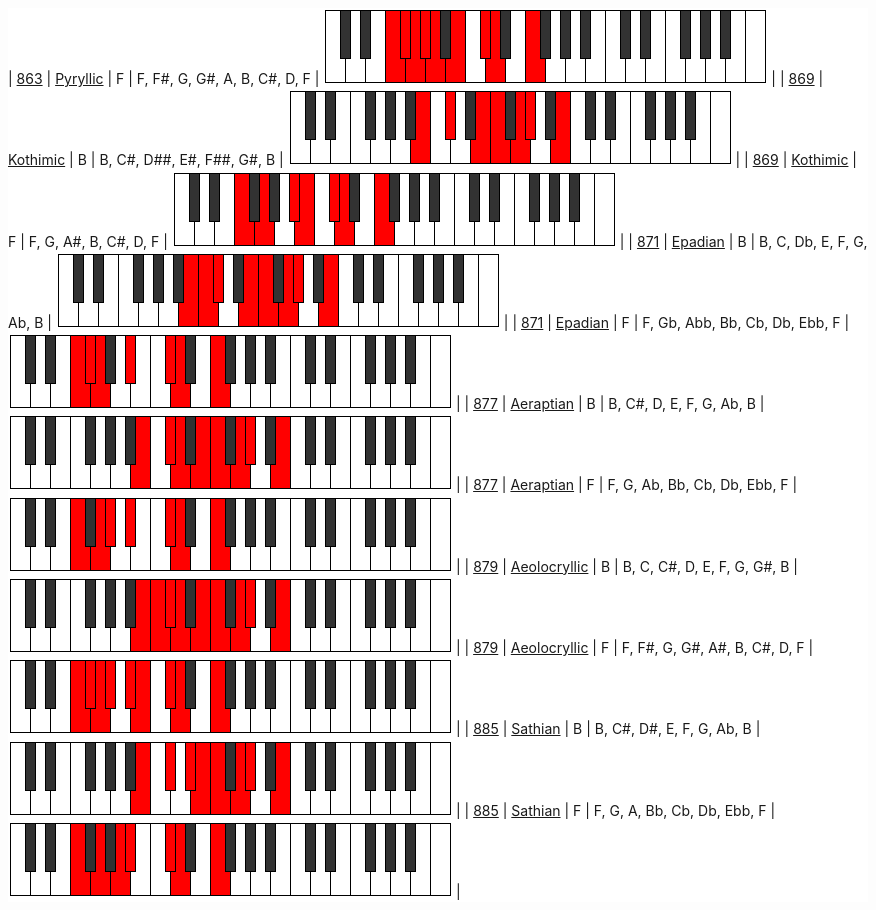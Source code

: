 | [863](https://ianring.com/musictheory/scales/863) | [Pyryllic](ModeFNaturalPyryllic.md) | F | F, F#, G, G#, A, B, C#, D, F | ![ModeFNaturalPyryllic](ModeFNaturalPyryllic.png) |
| [869](https://ianring.com/musictheory/scales/869) | [Kothimic](ModeBNaturalKothimic.md) | B | B, C#, D##, E#, F##, G#, B | ![ModeBNaturalKothimic](ModeBNaturalKothimic.png) |
| [869](https://ianring.com/musictheory/scales/869) | [Kothimic](ModeFNaturalKothimic.md) | F | F, G, A#, B, C#, D, F | ![ModeFNaturalKothimic](ModeFNaturalKothimic.png) |
| [871](https://ianring.com/musictheory/scales/871) | [Epadian](ModeBNaturalEpadian.md) | B | B, C, Db, E, F, G, Ab, B | ![ModeBNaturalEpadian](ModeBNaturalEpadian.png) |
| [871](https://ianring.com/musictheory/scales/871) | [Epadian](ModeFNaturalEpadian.md) | F | F, Gb, Abb, Bb, Cb, Db, Ebb, F | ![ModeFNaturalEpadian](ModeFNaturalEpadian.png) |
| [877](https://ianring.com/musictheory/scales/877) | [Aeraptian](ModeBNaturalAeraptian.md) | B | B, C#, D, E, F, G, Ab, B | ![ModeBNaturalAeraptian](ModeBNaturalAeraptian.png) |
| [877](https://ianring.com/musictheory/scales/877) | [Aeraptian](ModeFNaturalAeraptian.md) | F | F, G, Ab, Bb, Cb, Db, Ebb, F | ![ModeFNaturalAeraptian](ModeFNaturalAeraptian.png) |
| [879](https://ianring.com/musictheory/scales/879) | [Aeolocryllic](ModeBNaturalAeolocryllic.md) | B | B, C, C#, D, E, F, G, G#, B | ![ModeBNaturalAeolocryllic](ModeBNaturalAeolocryllic.png) |
| [879](https://ianring.com/musictheory/scales/879) | [Aeolocryllic](ModeFNaturalAeolocryllic.md) | F | F, F#, G, G#, A#, B, C#, D, F | ![ModeFNaturalAeolocryllic](ModeFNaturalAeolocryllic.png) |
| [885](https://ianring.com/musictheory/scales/885) | [Sathian](ModeBNaturalSathian.md) | B | B, C#, D#, E, F, G, Ab, B | ![ModeBNaturalSathian](ModeBNaturalSathian.png) |
| [885](https://ianring.com/musictheory/scales/885) | [Sathian](ModeFNaturalSathian.md) | F | F, G, A, Bb, Cb, Db, Ebb, F | ![ModeFNaturalSathian](ModeFNaturalSathian.png) |